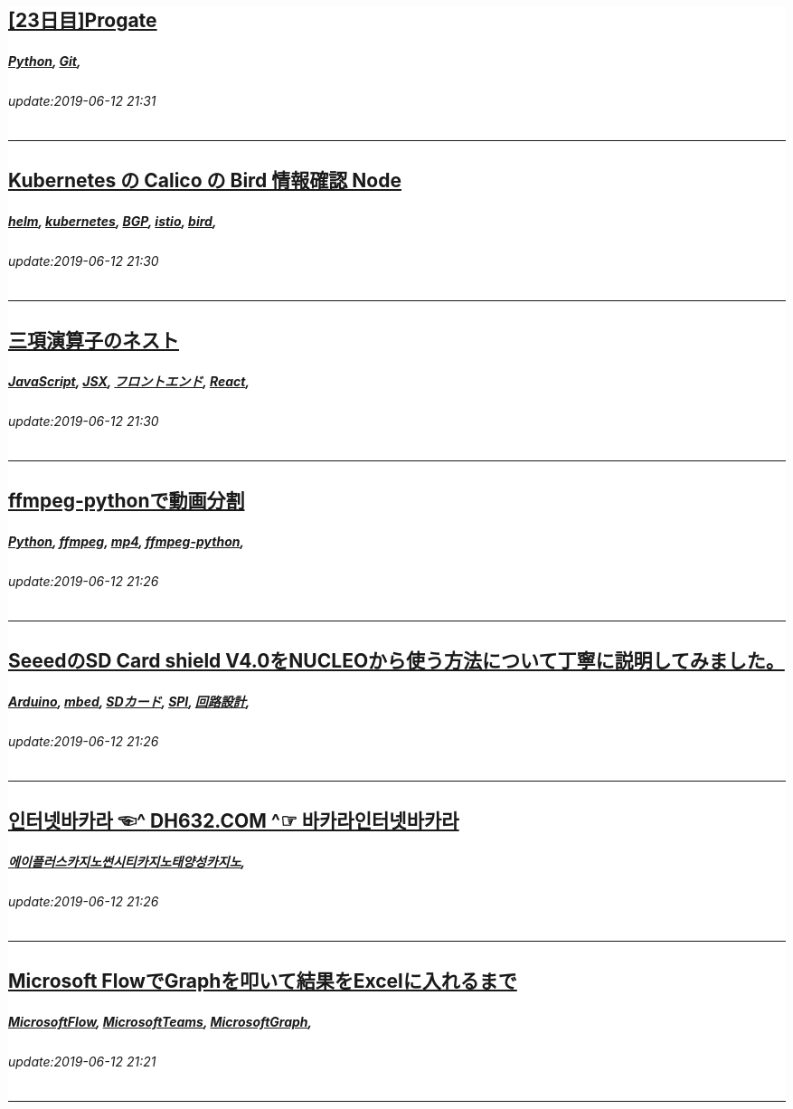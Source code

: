 ## [[23日目]Progate](https://qiita.com/yikeda46/items/df587f96d9784aa87f7e)
##### [Python](https://qiita.com/tags/Python), [Git](https://qiita.com/tags/Git), 
###### update:2019-06-12 21:31
---
## [Kubernetes の Calico の Bird 情報確認 Node](https://qiita.com/aandby/items/02a14da94572ecadd36d)
##### [helm](https://qiita.com/tags/helm), [kubernetes](https://qiita.com/tags/kubernetes), [BGP](https://qiita.com/tags/BGP), [istio](https://qiita.com/tags/istio), [bird](https://qiita.com/tags/bird), 
###### update:2019-06-12 21:30
---
## [三項演算子のネスト](https://qiita.com/reoisym/items/11fd5e253a278a8199e6)
##### [JavaScript](https://qiita.com/tags/JavaScript), [JSX](https://qiita.com/tags/JSX), [フロントエンド](https://qiita.com/tags/フロントエンド), [React](https://qiita.com/tags/React), 
###### update:2019-06-12 21:30
---
## [ffmpeg-pythonで動画分割](https://qiita.com/satoshi2nd/items/4f6814b795a772af4af0)
##### [Python](https://qiita.com/tags/Python), [ffmpeg](https://qiita.com/tags/ffmpeg), [mp4](https://qiita.com/tags/mp4), [ffmpeg-python](https://qiita.com/tags/ffmpeg-python), 
###### update:2019-06-12 21:26
---
## [SeeedのSD Card shield V4.0をNUCLEOから使う方法について丁寧に説明してみました。](https://qiita.com/island_peak/items/88cfbf5d7f0f4bb7ca60)
##### [Arduino](https://qiita.com/tags/Arduino), [mbed](https://qiita.com/tags/mbed), [SDカード](https://qiita.com/tags/SDカード), [SPI](https://qiita.com/tags/SPI), [回路設計](https://qiita.com/tags/回路設計), 
###### update:2019-06-12 21:26
---
## [인터넷바카라 ☜^ DH632.COM ^☞ 바카라인터넷바카라](https://qiita.com/buybust65/items/03af4f4f4c0a9f31aae7)
##### [에이플러스카지노썬시티카지노태양성카지노](https://qiita.com/tags/에이플러스카지노썬시티카지노태양성카지노), 
###### update:2019-06-12 21:26
---
## [Microsoft FlowでGraphを叩いて結果をExcelに入れるまで](https://qiita.com/hazigin/items/646d57fe9feefbd24da8)
##### [MicrosoftFlow](https://qiita.com/tags/MicrosoftFlow), [MicrosoftTeams](https://qiita.com/tags/MicrosoftTeams), [MicrosoftGraph](https://qiita.com/tags/MicrosoftGraph), 
###### update:2019-06-12 21:21
---